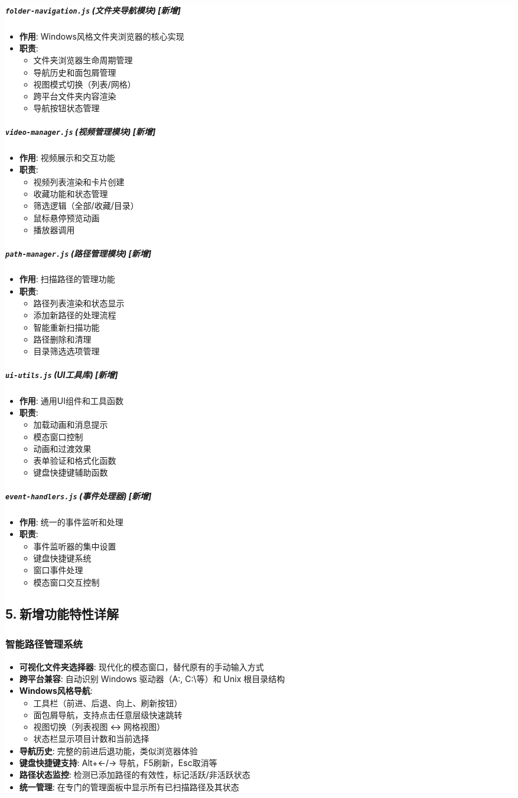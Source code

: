 ##### **`folder-navigation.js` (文件夹导航模块)** **[新增]**
* **作用**: Windows风格文件夹浏览器的核心实现
* **职责**:
  * 文件夹浏览器生命周期管理
  * 导航历史和面包屑管理
  * 视图模式切换（列表/网格）
  * 跨平台文件夹内容渲染
  * 导航按钮状态管理

##### **`video-manager.js` (视频管理模块)** **[新增]**
* **作用**: 视频展示和交互功能
* **职责**:
  * 视频列表渲染和卡片创建
  * 收藏功能和状态管理
  * 筛选逻辑（全部/收藏/目录）
  * 鼠标悬停预览动画
  * 播放器调用

##### **`path-manager.js` (路径管理模块)** **[新增]**
* **作用**: 扫描路径的管理功能
* **职责**:
  * 路径列表渲染和状态显示
  * 添加新路径的处理流程
  * 智能重新扫描功能
  * 路径删除和清理
  * 目录筛选选项管理

##### **`ui-utils.js` (UI工具库)** **[新增]**
* **作用**: 通用UI组件和工具函数
* **职责**:
  * 加载动画和消息提示
  * 模态窗口控制
  * 动画和过渡效果
  * 表单验证和格式化函数
  * 键盘快捷键辅助函数

##### **`event-handlers.js` (事件处理器)** **[新增]**
* **作用**: 统一的事件监听和处理
* **职责**:
  * 事件监听器的集中设置
  * 键盘快捷键系统
  * 窗口事件处理
  * 模态窗口交互控制

## 5. 新增功能特性详解

### 智能路径管理系统
* **可视化文件夹选择器**: 现代化的模态窗口，替代原有的手动输入方式
* **跨平台兼容**: 自动识别 Windows 驱动器（A:\, C:\等）和 Unix 根目录结构
* **Windows风格导航**: 
  * 工具栏（前进、后退、向上、刷新按钮）
  * 面包屑导航，支持点击任意层级快速跳转
  * 视图切换（列表视图 ↔ 网格视图）
  * 状态栏显示项目计数和当前选择
* **导航历史**: 完整的前进后退功能，类似浏览器体验
* **键盘快捷键支持**: Alt+←/→ 导航，F5刷新，Esc取消等
* **路径状态监控**: 检测已添加路径的有效性，标记活跃/非活跃状态
* **统一管理**: 在专门的管理面板中显示所有已扫描路径及其状态
